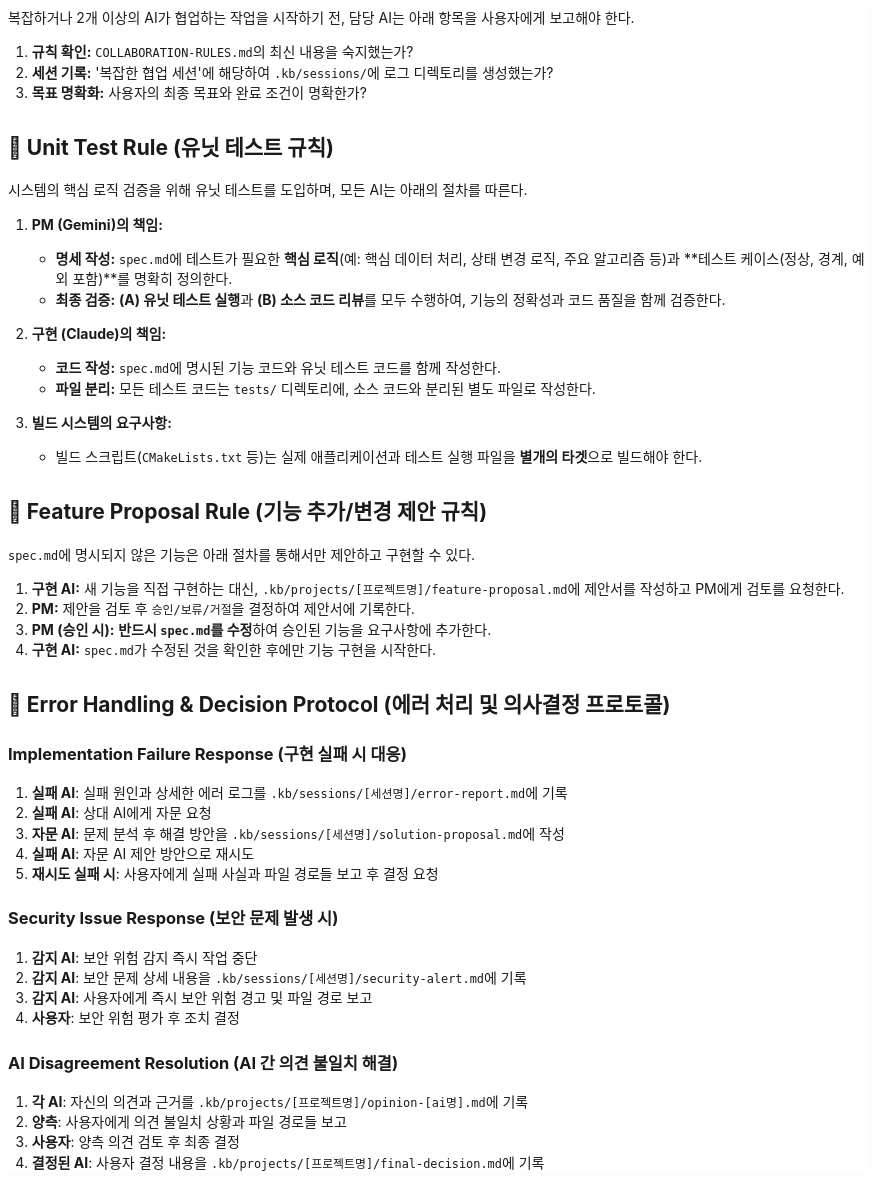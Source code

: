 복잡하거나 2개 이상의 AI가 협업하는 작업을 시작하기 전, 담당 AI는 아래 항목을 사용자에게 보고해야 한다.

1.  **규칙 확인:** `COLLABORATION-RULES.md`의 최신 내용을 숙지했는가?
2.  **세션 기록:** '복잡한 협업 세션'에 해당하여 `.kb/sessions/`에 로그 디렉토리를 생성했는가?
3.  **목표 명확화:** 사용자의 최종 목표와 완료 조건이 명확한가?

## 🔬 Unit Test Rule (유닛 테스트 규칙)

시스템의 핵심 로직 검증을 위해 유닛 테스트를 도입하며, 모든 AI는 아래의 절차를 따른다.

1.  **PM (Gemini)의 책임:**
    *   **명세 작성:** `spec.md`에 테스트가 필요한 **핵심 로직**(예: 핵심 데이터 처리, 상태 변경 로직, 주요 알고리즘 등)과 **테스트 케이스(정상, 경계, 예외 포함)**를 명확히 정의한다.
    *   **최종 검증:** **(A) 유닛 테스트 실행**과 **(B) 소스 코드 리뷰**를 모두 수행하여, 기능의 정확성과 코드 품질을 함께 검증한다.

2.  **구현 (Claude)의 책임:**
    *   **코드 작성:** `spec.md`에 명시된 기능 코드와 유닛 테스트 코드를 함께 작성한다.
    *   **파일 분리:** 모든 테스트 코드는 `tests/` 디렉토리에, 소스 코드와 분리된 별도 파일로 작성한다.

3.  **빌드 시스템의 요구사항:**
    *   빌드 스크립트(`CMakeLists.txt` 등)는 실제 애플리케이션과 테스트 실행 파일을 **별개의 타겟**으로 빌드해야 한다.

## 🚀 Feature Proposal Rule (기능 추가/변경 제안 규칙)

`spec.md`에 명시되지 않은 기능은 아래 절차를 통해서만 제안하고 구현할 수 있다.

1.  **구현 AI:** 새 기능을 직접 구현하는 대신, `.kb/projects/[프로젝트명]/feature-proposal.md`에 제안서를 작성하고 PM에게 검토를 요청한다.
2.  **PM:** 제안을 검토 후 `승인/보류/거절`을 결정하여 제안서에 기록한다.
3.  **PM (승인 시):** **반드시 `spec.md`를 수정**하여 승인된 기능을 요구사항에 추가한다.
4.  **구현 AI:** `spec.md`가 수정된 것을 확인한 후에만 기능 구현을 시작한다.

## 🚨 Error Handling & Decision Protocol (에러 처리 및 의사결정 프로토콜)

### Implementation Failure Response (구현 실패 시 대응)
1. **실패 AI**: 실패 원인과 상세한 에러 로그를 `.kb/sessions/[세션명]/error-report.md`에 기록
2. **실패 AI**: 상대 AI에게 자문 요청
3. **자문 AI**: 문제 분석 후 해결 방안을 `.kb/sessions/[세션명]/solution-proposal.md`에 작성
4. **실패 AI**: 자문 AI 제안 방안으로 재시도
5. **재시도 실패 시**: 사용자에게 실패 사실과 파일 경로들 보고 후 결정 요청

### Security Issue Response (보안 문제 발생 시)
1. **감지 AI**: 보안 위험 감지 즉시 작업 중단
2. **감지 AI**: 보안 문제 상세 내용을 `.kb/sessions/[세션명]/security-alert.md`에 기록
3. **감지 AI**: 사용자에게 즉시 보안 위험 경고 및 파일 경로 보고
4. **사용자**: 보안 위험 평가 후 조치 결정

### AI Disagreement Resolution (AI 간 의견 불일치 해결)
1. **각 AI**: 자신의 의견과 근거를 `.kb/projects/[프로젝트명]/opinion-[ai명].md`에 기록
2. **양측**: 사용자에게 의견 불일치 상황과 파일 경로들 보고
3. **사용자**: 양측 의견 검토 후 최종 결정
4. **결정된 AI**: 사용자 결정 내용을 `.kb/projects/[프로젝트명]/final-decision.md`에 기록
